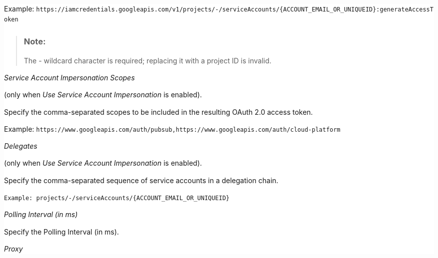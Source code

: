 Example: `https://iamcredentials.googleapis.com/v1/projects/-/serviceAccounts/{ACCOUNT_EMAIL_OR_UNIQUEID}:generateAccessToken`

> ### Note:  
> The - wildcard character is required; replacing it with a project ID is invalid.



</td>
</tr>
<tr>
<td valign="top">

*Service Account Impersonation Scopes*

\(only when *Use Service Account Impersonation* is enabled\).

</td>
<td valign="top">

Specify the comma-separated scopes to be included in the resulting OAuth 2.0 access token.

Example: `https://www.googleapis.com/auth/pubsub,https://www.googleapis.com/auth/cloud-platform`

</td>
</tr>
<tr>
<td valign="top">

*Delegates*

\(only when *Use Service Account Impersonation* is enabled\).

</td>
<td valign="top">

Specify the comma-separated sequence of service accounts in a delegation chain.

`Example: projects/-/serviceAccounts/{ACCOUNT_EMAIL_OR_UNIQUEID}`

</td>
</tr>
<tr>
<td valign="top">

*Polling Interval \(in ms\)*

</td>
<td valign="top">

Specify the Polling Interval \(in ms\).

</td>
</tr>
<tr>
<td valign="top">

*Proxy*

</td>
<td valign="top">
